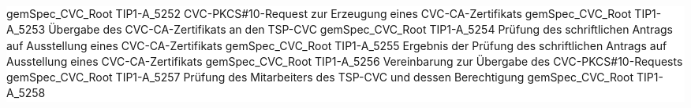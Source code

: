 </td><td>
gemSpec_CVC_Root

</td></tr><tr><td>
TIP1-A_5252

</td><td>
CVC-PKCS#10-Request zur Erzeugung eines CVC-CA-Zertifikats

</td><td>
gemSpec_CVC_Root

</td></tr><tr><td>
TIP1-A_5253

</td><td>
Übergabe des CVC-CA-Zertifikats an den TSP-CVC

</td><td>
gemSpec_CVC_Root

</td></tr><tr><td>
TIP1-A_5254

</td><td>
Prüfung des schriftlichen Antrags auf Ausstellung eines CVC-CA-Zertifikats

</td><td>
gemSpec_CVC_Root

</td></tr><tr><td>
TIP1-A_5255

</td><td>
Ergebnis der Prüfung des schriftlichen Antrags auf Ausstellung eines
CVC-CA-Zertifikats

</td><td>
gemSpec_CVC_Root

</td></tr><tr><td>
TIP1-A_5256

</td><td>
Vereinbarung zur Übergabe des CVC-PKCS#10-Requests

</td><td>
gemSpec_CVC_Root

</td></tr><tr><td>
TIP1-A_5257

</td><td>
Prüfung des Mitarbeiters des TSP-CVC und dessen Berechtigung

</td><td>
gemSpec_CVC_Root

</td></tr><tr><td>
TIP1-A_5258
